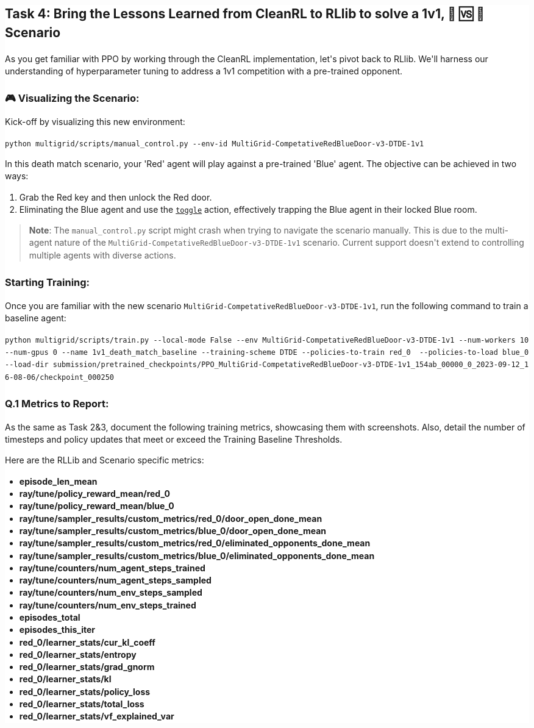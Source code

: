 
## Task 4: Bring the Lessons Learned from CleanRL to RLlib to solve a 1v1, 🤖 🆚 🤖 Scenario 

As you get familiar with PPO by working through the CleanRL implementation, let's pivot back to RLlib. We'll harness our understanding of hyperparameter tuning to address a 1v1 competition with a pre-trained opponent.

### 🎮 Visualizing the Scenario:

Kick-off by visualizing this new environment:

```shell
python multigrid/scripts/manual_control.py --env-id MultiGrid-CompetativeRedBlueDoor-v3-DTDE-1v1
```

In this death match scenario, your 'Red' agent will play against a pre-trained 'Blue' agent. The objective can be achieved in two ways:

  1. Grab the Red key and then unlock the Red door.
  2. Eliminating the Blue agent and use the [`toggle`](multigrid/core/actions.py) action, effectively trapping the Blue agent in their locked Blue room.

> **Note**: The `manual_control.py` script might crash when trying to navigate the scenario manually. This is due to the multi-agent nature of the `MultiGrid-CompetativeRedBlueDoor-v3-DTDE-1v1` scenario. Current support doesn't extend to controlling multiple agents with diverse actions.


### Starting Training:

Once you are familiar with the new scenario `MultiGrid-CompetativeRedBlueDoor-v3-DTDE-1v1`, run the following command to train a baseline agent:

```shell
python multigrid/scripts/train.py --local-mode False --env MultiGrid-CompetativeRedBlueDoor-v3-DTDE-1v1 --num-workers 10 --num-gpus 0 --name 1v1_death_match_baseline --training-scheme DTDE --policies-to-train red_0  --policies-to-load blue_0 --load-dir submission/pretrained_checkpoints/PPO_MultiGrid-CompetativeRedBlueDoor-v3-DTDE-1v1_154ab_00000_0_2023-09-12_16-08-06/checkpoint_000250
```

### Q.1 Metrics to Report:

As the same as Task 2&3, document the following training metrics, showcasing them with screenshots. Also, detail the number of timesteps and policy updates that meet or exceed the Training Baseline Thresholds.

Here are the RLLib and Scenario specific metrics:

- **episode_len_mean**
- **ray/tune/policy_reward_mean/red_0**
- **ray/tune/policy_reward_mean/blue_0**
- **ray/tune/sampler_results/custom_metrics/red_0/door_open_done_mean**
- **ray/tune/sampler_results/custom_metrics/blue_0/door_open_done_mean**
- **ray/tune/sampler_results/custom_metrics/red_0/eliminated_opponents_done_mean**
- **ray/tune/sampler_results/custom_metrics/blue_0/eliminated_opponents_done_mean**
- **ray/tune/counters/num_agent_steps_trained**
- **ray/tune/counters/num_agent_steps_sampled**
- **ray/tune/counters/num_env_steps_sampled**
- **ray/tune/counters/num_env_steps_trained**
- **episodes_total**
- **episodes_this_iter**
- **red_0/learner_stats/cur_kl_coeff**
- **red_0/learner_stats/entropy**
- **red_0/learner_stats/grad_gnorm**
- **red_0/learner_stats/kl**
- **red_0/learner_stats/policy_loss**
- **red_0/learner_stats/total_loss**
- **red_0/learner_stats/vf_explained_var**